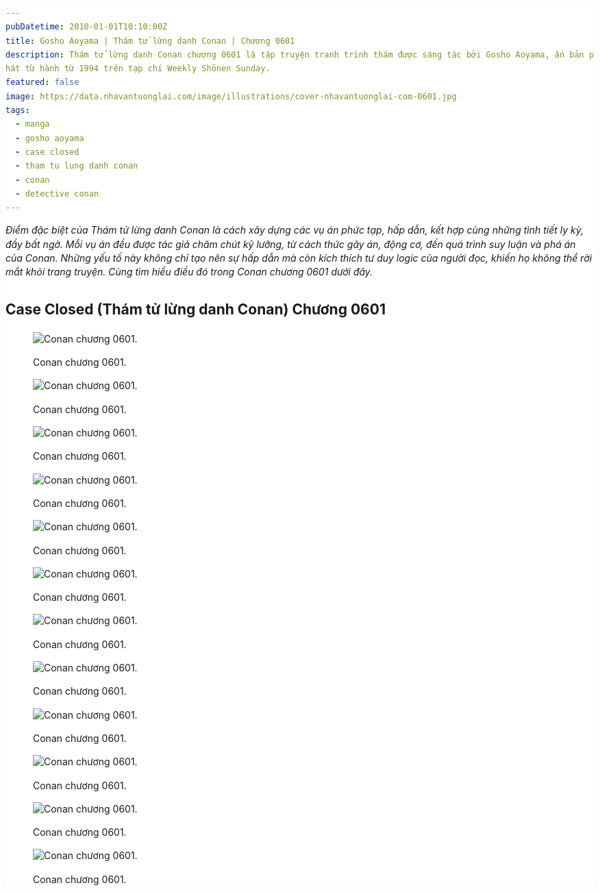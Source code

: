 ```yaml
---
pubDatetime: 2010-01-01T10:10:00Z
title: Gosho Aoyama | Thám tử lừng danh Conan | Chương 0601
description: Thám tử lừng danh Conan chương 0601 là tập truyện tranh trinh thám được sáng tác bởi Gosho Aoyama, ấn bản phát từ hành từ 1994 trên tạp chí Weekly Shōnen Sunday.
featured: false
image: https://data.nhavantuonglai.com/image/illustrations/cover-nhavantuonglai-com-0601.jpg
tags:
  - manga
  - gosho aoyama
  - case closed
  - tham tu lung danh conan
  - conan
  - detective conan
---
```


_Điểm đặc biệt của Thám tử lừng danh Conan là cách xây dựng các vụ án phức tạp, hấp dẫn, kết hợp cùng những tình tiết ly kỳ, đầy bất ngờ. Mỗi vụ án đều được tác giả chăm chút kỹ lưỡng, từ cách thức gây án, động cơ, đến quá trình suy luận và phá án của Conan. Những yếu tố này không chỉ tạo nên sự hấp dẫn mà còn kích thích tư duy logic của người đọc, khiến họ không thể rời mắt khỏi trang truyện. Cùng tìm hiểu điều đó trong Conan chương 0601 dưới đây._

## Case Closed (Thám tử lừng danh Conan) Chương 0601

<figure><img src="https://data.nhavantuonglai.com/image/manga/gosho-aoyama-case-closed-0601-01.jpg" alt="Conan chương 0601." title="Conan chương 0601." height=100% width=100%><figcaption></p>Conan chương 0601.</p></figcaption></figure>

<figure><img src="https://data.nhavantuonglai.com/image/manga/gosho-aoyama-case-closed-0601-02.jpg" alt="Conan chương 0601." title="Conan chương 0601." height=100% width=100%><figcaption></p>Conan chương 0601.</p></figcaption></figure>

<figure><img src="https://data.nhavantuonglai.com/image/manga/gosho-aoyama-case-closed-0601-03.jpg" alt="Conan chương 0601." title="Conan chương 0601." height=100% width=100%><figcaption></p>Conan chương 0601.</p></figcaption></figure>

<figure><img src="https://data.nhavantuonglai.com/image/manga/gosho-aoyama-case-closed-0601-04.jpg" alt="Conan chương 0601." title="Conan chương 0601." height=100% width=100%><figcaption></p>Conan chương 0601.</p></figcaption></figure>

<figure><img src="https://data.nhavantuonglai.com/image/manga/gosho-aoyama-case-closed-0601-05.jpg" alt="Conan chương 0601." title="Conan chương 0601." height=100% width=100%><figcaption></p>Conan chương 0601.</p></figcaption></figure>

<figure><img src="https://data.nhavantuonglai.com/image/manga/gosho-aoyama-case-closed-0601-06.jpg" alt="Conan chương 0601." title="Conan chương 0601." height=100% width=100%><figcaption></p>Conan chương 0601.</p></figcaption></figure>

<figure><img src="https://data.nhavantuonglai.com/image/manga/gosho-aoyama-case-closed-0601-07.jpg" alt="Conan chương 0601." title="Conan chương 0601." height=100% width=100%><figcaption></p>Conan chương 0601.</p></figcaption></figure>

<figure><img src="https://data.nhavantuonglai.com/image/manga/gosho-aoyama-case-closed-0601-08.jpg" alt="Conan chương 0601." title="Conan chương 0601." height=100% width=100%><figcaption></p>Conan chương 0601.</p></figcaption></figure>

<figure><img src="https://data.nhavantuonglai.com/image/manga/gosho-aoyama-case-closed-0601-09.jpg" alt="Conan chương 0601." title="Conan chương 0601." height=100% width=100%><figcaption></p>Conan chương 0601.</p></figcaption></figure>

<figure><img src="https://data.nhavantuonglai.com/image/manga/gosho-aoyama-case-closed-0601-10.jpg" alt="Conan chương 0601." title="Conan chương 0601." height=100% width=100%><figcaption></p>Conan chương 0601.</p></figcaption></figure>

<figure><img src="https://data.nhavantuonglai.com/image/manga/gosho-aoyama-case-closed-0601-11.jpg" alt="Conan chương 0601." title="Conan chương 0601." height=100% width=100%><figcaption></p>Conan chương 0601.</p></figcaption></figure>

<figure><img src="https://data.nhavantuonglai.com/image/manga/gosho-aoyama-case-closed-0601-12.jpg" alt="Conan chương 0601." title="Conan chương 0601." height=100% width=100%><figcaption></p>Conan chương 0601.</p></figcaption></figure>
